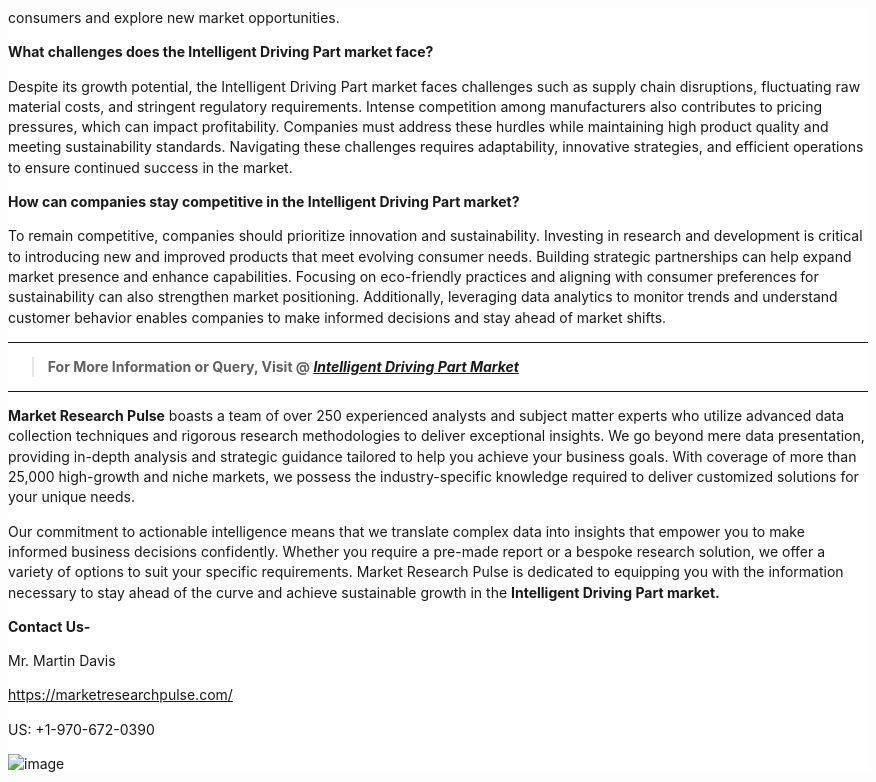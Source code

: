consumers and explore new market opportunities.</p><p><strong>What challenges does the Intelligent Driving Part market face?</strong></p><p>Despite its growth potential, the Intelligent Driving Part market faces challenges such as supply chain disruptions, fluctuating raw material costs, and stringent regulatory requirements. Intense competition among manufacturers also contributes to pricing pressures, which can impact profitability. Companies must address these hurdles while maintaining high product quality and meeting sustainability standards. Navigating these challenges requires adaptability, innovative strategies, and efficient operations to ensure continued success in the market.</p><p><strong>How can companies stay competitive in the Intelligent Driving Part market?</strong></p><p>To remain competitive, companies should prioritize innovation and sustainability. Investing in research and development is critical to introducing new and improved products that meet evolving consumer needs. Building strategic partnerships can help expand market presence and enhance capabilities. Focusing on eco-friendly practices and aligning with consumer preferences for sustainability can also strengthen market positioning. Additionally, leveraging data analytics to monitor trends and understand customer behavior enables companies to make informed decisions and stay ahead of market shifts.</p><hr /><blockquote><p><strong>For More Information or Query, Visit @&nbsp;<em><a href="https://marketresearchpulse.com/report/145236/intelligent-driving-part-market?utm_source=Linkedin&utm_medium=022">Intelligent Driving Part Market</a></em></strong></p></blockquote><hr /><p><strong>Market Research Pulse</strong> boasts a team of over 250 experienced analysts and subject matter experts who utilize advanced data collection techniques and rigorous research methodologies to deliver exceptional insights. We go beyond mere data presentation, providing in-depth analysis and strategic guidance tailored to help you achieve your business goals. With coverage of more than 25,000 high-growth and niche markets, we possess the industry-specific knowledge required to deliver customized solutions for your unique needs.</p><p>Our commitment to actionable intelligence means that we translate complex data into insights that empower you to make informed business decisions confidently. Whether you require a pre-made report or a bespoke research solution, we offer a variety of options to suit your specific requirements. Market Research Pulse is dedicated to equipping you with the information necessary to stay ahead of the curve and achieve sustainable growth in the <strong>Intelligent Driving Part market.</strong></p><p><strong>Contact Us-</strong></p><p>Mr. Martin Davis</p><p>https://marketresearchpulse.com/</p><p>US: +1-970-672-0390</p>
![image](https://github.com/user-attachments/assets/d9210f7b-7611-4fea-b89a-ec2771a9abe5)
